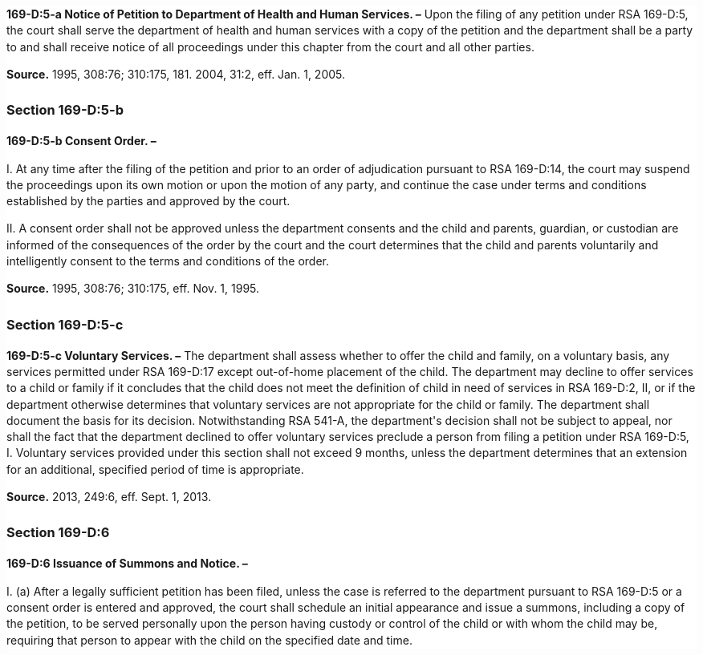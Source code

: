  **169-D:5-a Notice of Petition to Department of Health and Human
Services. –** Upon the filing of any petition under RSA 169-D:5, the
court shall serve the department of health and human services with a
copy of the petition and the department shall be a party to and shall
receive notice of all proceedings under this chapter from the court and
all other parties.

**Source.** 1995, 308:76; 310:175, 181. 2004, 31:2, eff. Jan. 1, 2005.

### Section 169-D:5-b

 **169-D:5-b Consent Order. –**
                                             
 I. At any time after the filing of the petition and prior to an
order of adjudication pursuant to RSA 169-D:14, the court may suspend
the proceedings upon its own motion or upon the motion of any party, and
continue the case under terms and conditions established by the parties
and approved by the court.
                                             
 II. A consent order shall not be approved unless the department
consents and the child and parents, guardian, or custodian are informed
of the consequences of the order by the court and the court determines
that the child and parents voluntarily and intelligently consent to the
terms and conditions of the order.

**Source.** 1995, 308:76; 310:175, eff. Nov. 1, 1995.

### Section 169-D:5-c

 **169-D:5-c Voluntary Services. –** The department shall assess
whether to offer the child and family, on a voluntary basis, any
services permitted under RSA 169-D:17 except out-of-home placement of
the child. The department may decline to offer services to a child or
family if it concludes that the child does not meet the definition of
child in need of services in RSA 169-D:2, II, or if the department
otherwise determines that voluntary services are not appropriate for the
child or family. The department shall document the basis for its
decision. Notwithstanding RSA 541-A, the department's decision shall not
be subject to appeal, nor shall the fact that the department declined to
offer voluntary services preclude a person from filing a petition under
RSA 169-D:5, I. Voluntary services provided under this section shall not
exceed 9 months, unless the department determines that an extension for
an additional, specified period of time is appropriate.

**Source.** 2013, 249:6, eff. Sept. 1, 2013.

### Section 169-D:6

 **169-D:6 Issuance of Summons and Notice. –**
                                             
 I. (a) After a legally sufficient petition has been filed, unless
the case is referred to the department pursuant to RSA 169-D:5 or a
consent order is entered and approved, the court shall schedule an
initial appearance and issue a summons, including a copy of the
petition, to be served personally upon the person having custody or
control of the child or with whom the child may be, requiring that
person to appear with the child on the specified date and time.
                                             
